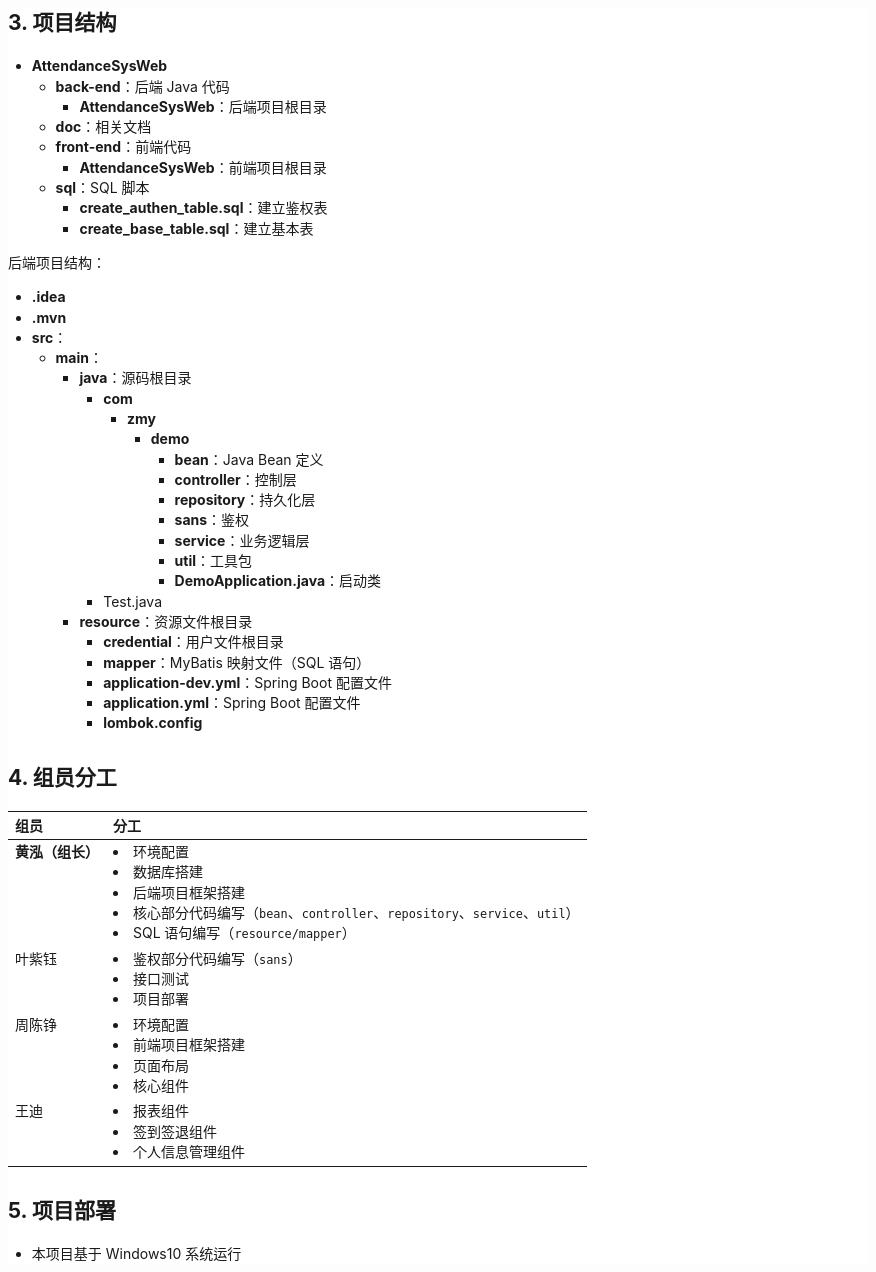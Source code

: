 ## 3. 项目结构

- **AttendanceSysWeb**
    - **back-end**：后端 Java 代码
        - **AttendanceSysWeb**：后端项目根目录
    - **doc**：相关文档
    - **front-end**：前端代码
        - **AttendanceSysWeb**：前端项目根目录
    - **sql**：SQL 脚本
        - **create_authen_table.sql**：建立鉴权表
        - **create_base_table.sql**：建立基本表

后端项目结构：

- **.idea**
- **.mvn**
- **src**：
    - **main**：
        - **java**：源码根目录
            - **com**
                - **zmy**
                    - **demo**
                        - **bean**：Java Bean 定义
                        - **controller**：控制层
                        - **repository**：持久化层
                        - **sans**：鉴权
                        - **service**：业务逻辑层
                        - **util**：工具包
                        - **DemoApplication.java**：启动类
            - Test.java
        - **resource**：资源文件根目录
            - **credential**：用户文件根目录
            - **mapper**：MyBatis 映射文件（SQL 语句） 
            - **application-dev.yml**：Spring Boot 配置文件
            - **application.yml**：Spring Boot 配置文件
            - **lombok.config**

## 4. 组员分工

组员 | 分工
:- | :-
**黄泓（组长）** | <li>环境配置<li>数据库搭建<li>后端项目框架搭建<li>核心部分代码编写（`bean`、`controller`、`repository`、`service`、`util`）<li>SQL 语句编写（`resource/mapper`）
叶紫钰 | <li>鉴权部分代码编写（`sans`）<li>接口测试<li>项目部署
周陈铮 | <li>环境配置<li>前端项目框架搭建<li>页面布局<li>核心组件
王迪 | <li>报表组件<li>签到签退组件<li>个人信息管理组件

## 5. 项目部署

- 本项目基于 Windows10 系统运行
